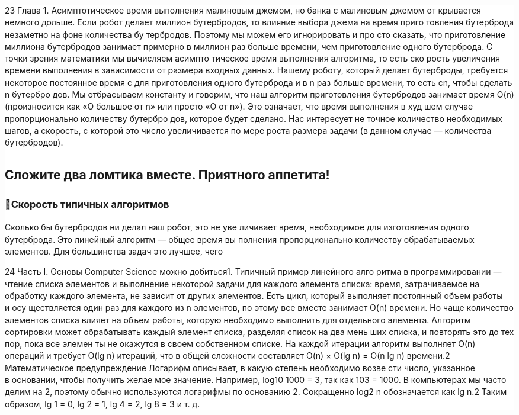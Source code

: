 23
Глава 1. Асимптотическое время выполнения
малиновым джемом, но банка с малиновым джемом от­
крывается немного дольше. Если робот делает миллион
бутербродов, то влияние выбора джема на время приго­
товления бутерброда незаметно на фоне количества бу­
тербродов. Поэтому мы можем его игнорировать и про­
сто сказать, что приготовление миллио­на бутербродов
занимает примерно в миллион раз больше времени, чем
приготовление одного бутерброда.
С точки зрения математики мы вычисляем асимпто­
тическое время выполнения алгоритма, то есть ско­
рость увеличения времени выполнения в зависимости
от размера входных данных. Нашему роботу, который
делает бутерброды, требуется некоторое постоянное
время c для приготовления одного бутерброда и в n раз
больше времени, то есть cn, чтобы сделать n бутербро­
дов. Мы отбрасываем константу и говорим, что наш
алгоритм приготовления бутербродов занимает время
O(n) (произносится как «О большое от n» или просто
«О от n»). Это означает, что время выполнения в худ­
шем случае пропорционально количеству бутербро­
дов, которое будет сделано. Нас интересует не точное
количество необходимых шагов, а скорость, с которой
это число увеличивается по мере роста размера задачи
(в данном случае — количества бутербродов).

## Сложите два ломтика вместе. Приятного аппетита!
### Скорость типичных алгоритмов

Сколько бы бутербродов ни делал наш робот, это не уве­
личивает время, необходимое для изготовления одного
бутерброда. Это линейный алгоритм — общее время вы­
полнения пропорционально количеству обрабатываемых
элементов. Для большинства задач это лучшее, чего

24
Часть I. Основы Computer Science
можно добиться1. Типичный пример линейного алго­
ритма в программировании — чтение списка элементов
и выполнение некоторой задачи для каждого элемента
списка: время, затрачиваемое на обработку каждого
элемента, не зависит от других элементов. Есть цикл,
который выполняет постоянный объем работы и осу­
ществляется один раз для каждого из n элементов, по­
этому все вместе занимает O(n) времени.
Но чаще количество элементов списка влияет на объем
работы, которую необходимо выполнить для отдельного
элемента. Алгоритм сортировки может обрабатывать
каждый элемент списка, разделяя список на два мень­
ших списка, и повторять это до тех пор, пока все элемен­
ты не окажутся в своем собственном списке. На каждой
итерации алгоритм выполняет O(n) операций и требует
O(lg n) итераций, что в общей сложности составляет
O(n) × O(lg n) = O(n lg n) времени.2
Математическое предупреждение
Логарифм описывает, в какую степень необходимо возве­
сти число, указанное в основании, чтобы получить желае­
мое значение. Например, log10 1000 = 3, так как 103 = 1000.
В компьютерах мы часто делим на 2, поэтому обычно
используются логарифмы по основанию 2. Сокращенно
log2 n обозначается как lg n.2 Таким образом, lg 1 = 0,
lg 2 = 1, lg 4 = 2, lg 8 = 3 и т. д.